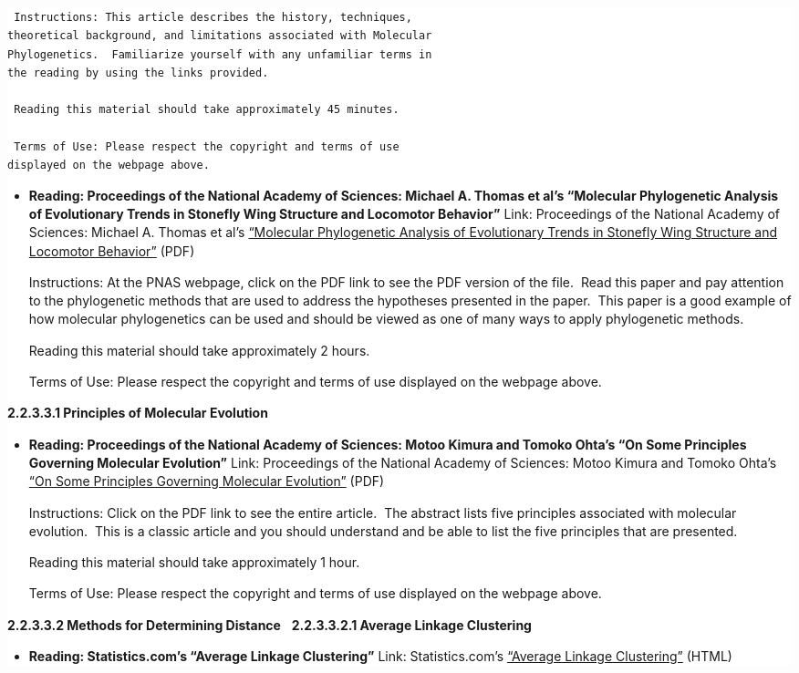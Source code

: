      Instructions: This article describes the history, techniques,
    theoretical background, and limitations associated with Molecular
    Phylogenetics.  Familiarize yourself with any unfamiliar terms in
    the reading by using the links provided.  
      
     Reading this material should take approximately 45 minutes.  
      
     Terms of Use: Please respect the copyright and terms of use
    displayed on the webpage above.

-   **Reading: Proceedings of the National Academy of Sciences: Michael
    A. Thomas et al’s “Molecular Phylogenetic Analysis of Evolutionary
    Trends in Stonefly Wing Structure and Locomotor Behavior”**
    Link: Proceedings of the National Academy of Sciences: Michael A.
    Thomas et al’s [“Molecular Phylogenetic Analysis of Evolutionary
    Trends in Stonefly Wing Structure and Locomotor
    Behavior”](http://www.pnas.org/content/97/24/13178.abstract) (PDF)  
      
     Instructions: At the PNAS webpage, click on the PDF link to see the
    PDF version of the file.  Read this paper and pay attention to the
    phylogenetic methods that are used to address the hypotheses
    presented in the paper.  This paper is a good example of how
    molecular phylogenetics can be used and should be viewed as one of
    many ways to apply phylogenetic methods.  
      
     Reading this material should take approximately 2 hours.  
      
     Terms of Use: Please respect the copyright and terms of use
    displayed on the webpage above.

**2.2.3.3.1 Principles of Molecular Evolution** <span
id="2.2.3.3.1"></span> 
-   **Reading: Proceedings of the National Academy of Sciences: Motoo
    Kimura and Tomoko Ohta’s “On Some Principles Governing Molecular
    Evolution”**
    Link: Proceedings of the National Academy of Sciences: Motoo Kimura
    and Tomoko Ohta’s [“On Some Principles Governing Molecular
    Evolution”](http://www.pnas.org/content/71/7/2848.short) (PDF)  
      
     Instructions: Click on the PDF link to see the entire article.  The
    abstract lists five principles associated with molecular evolution.
     This is a classic article and you should understand and be able to
    list the five principles that are presented.  
      
     Reading this material should take approximately 1 hour.  
      
     Terms of Use: Please respect the copyright and terms of use
    displayed on the webpage above.

**2.2.3.3.2 Methods for Determining Distance** <span
id="2.2.3.3.2"></span> 
**2.2.3.3.2.1 Average Linkage Clustering** <span
id="2.2.3.3.2.1"></span> 
-   **Reading: Statistics.com’s “Average Linkage Clustering”**
    Link: Statistics.com’s [“Average Linkage
    Clustering”](http://www.statistics.com/index.php?page=glossary&term_id=714)
    (HTML)  
      